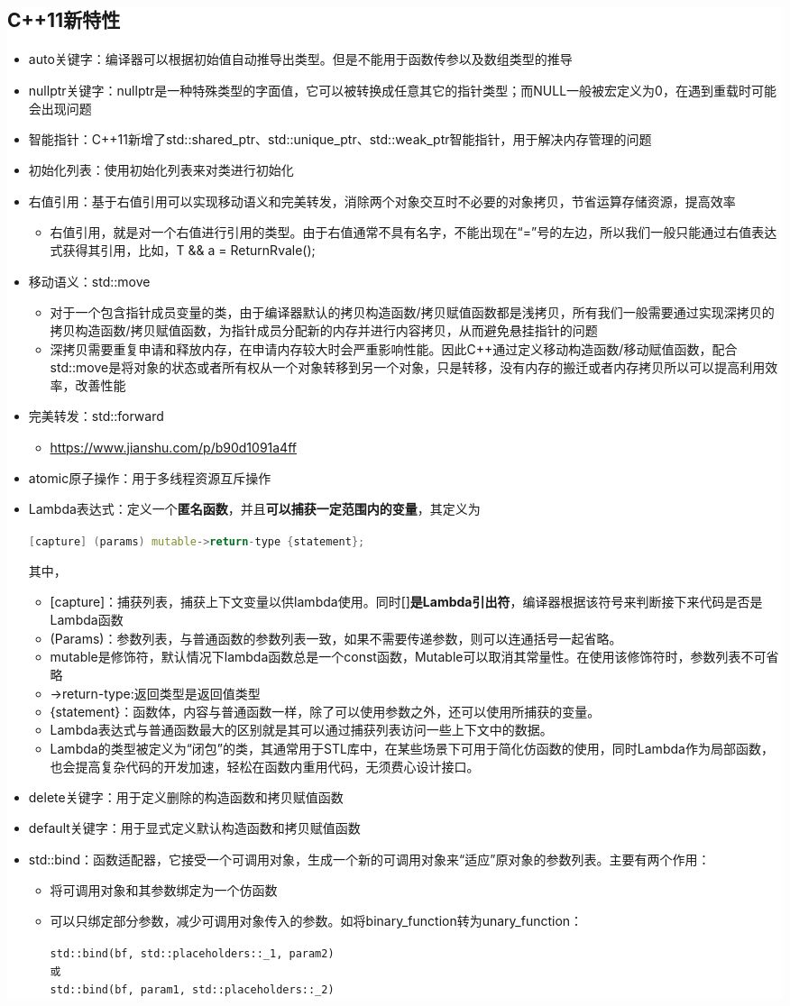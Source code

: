 ## C++11新特性

* auto关键字：编译器可以根据初始值自动推导出类型。但是不能用于函数传参以及数组类型的推导

* nullptr关键字：nullptr是一种特殊类型的字面值，它可以被转换成任意其它的指针类型；而NULL一般被宏定义为0，在遇到重载时可能会出现问题

* 智能指针：C++11新增了std::shared_ptr、std::unique_ptr、std::weak_ptr智能指针，用于解决内存管理的问题

* 初始化列表：使用初始化列表来对类进行初始化

* 右值引用：基于右值引用可以实现移动语义和完美转发，消除两个对象交互时不必要的对象拷贝，节省运算存储资源，提高效率

  * 右值引用，就是对一个右值进行引用的类型。由于右值通常不具有名字，不能出现在“=”号的左边，所以我们一般只能通过右值表达式获得其引用，比如，T && a = ReturnRvale();

* 移动语义：std::move

  * 对于一个包含指针成员变量的类，由于编译器默认的拷贝构造函数/拷贝赋值函数都是浅拷贝，所有我们一般需要通过实现深拷贝的拷贝构造函数/拷贝赋值函数，为指针成员分配新的内存并进行内容拷贝，从而避免悬挂指针的问题
  * 深拷贝需要重复申请和释放内存，在申请内存较大时会严重影响性能。因此C++通过定义移动构造函数/移动赋值函数，配合std::move是将对象的状态或者所有权从一个对象转移到另一个对象，只是转移，没有内存的搬迁或者内存拷贝所以可以提高利用效率，改善性能

* 完美转发：std::forward

  * https://www.jianshu.com/p/b90d1091a4ff

* atomic原子操作：用于多线程资源互斥操作

* Lambda表达式：定义一个**匿名函数**，并且**可以捕获一定范围内的变量**，其定义为

  ```c++
  [capture] (params) mutable->return-type {statement};
  ```

  其中，

  * [capture]：捕获列表，捕获上下文变量以供lambda使用。同时[]**是Lambda引出符**，编译器根据该符号来判断接下来代码是否是Lambda函数
  * (Params)：参数列表，与普通函数的参数列表一致，如果不需要传递参数，则可以连通括号一起省略。
  * mutable是修饰符，默认情况下lambda函数总是一个const函数，Mutable可以取消其常量性。在使用该修饰符时，参数列表不可省略
  * ->return-type:返回类型是返回值类型
  * {statement}：函数体，内容与普通函数一样，除了可以使用参数之外，还可以使用所捕获的变量。
  * Lambda表达式与普通函数最大的区别就是其可以通过捕获列表访问一些上下文中的数据。
  * Lambda的类型被定义为“闭包”的类，其通常用于STL库中，在某些场景下可用于简化仿函数的使用，同时Lambda作为局部函数，也会提高复杂代码的开发加速，轻松在函数内重用代码，无须费心设计接口。

* delete关键字：用于定义删除的构造函数和拷贝赋值函数

* default关键字：用于显式定义默认构造函数和拷贝赋值函数

* std::bind：函数适配器，它接受一个可调用对象，生成一个新的可调用对象来“适应”原对象的参数列表。主要有两个作用：

  * 将可调用对象和其参数绑定为一个仿函数

  * 可以只绑定部分参数，减少可调用对象传入的参数。如将binary_function转为unary_function：

    ```
    std::bind(bf, std::placeholders::_1, param2)
    或
    std::bind(bf, param1, std::placeholders::_2)
    ```
